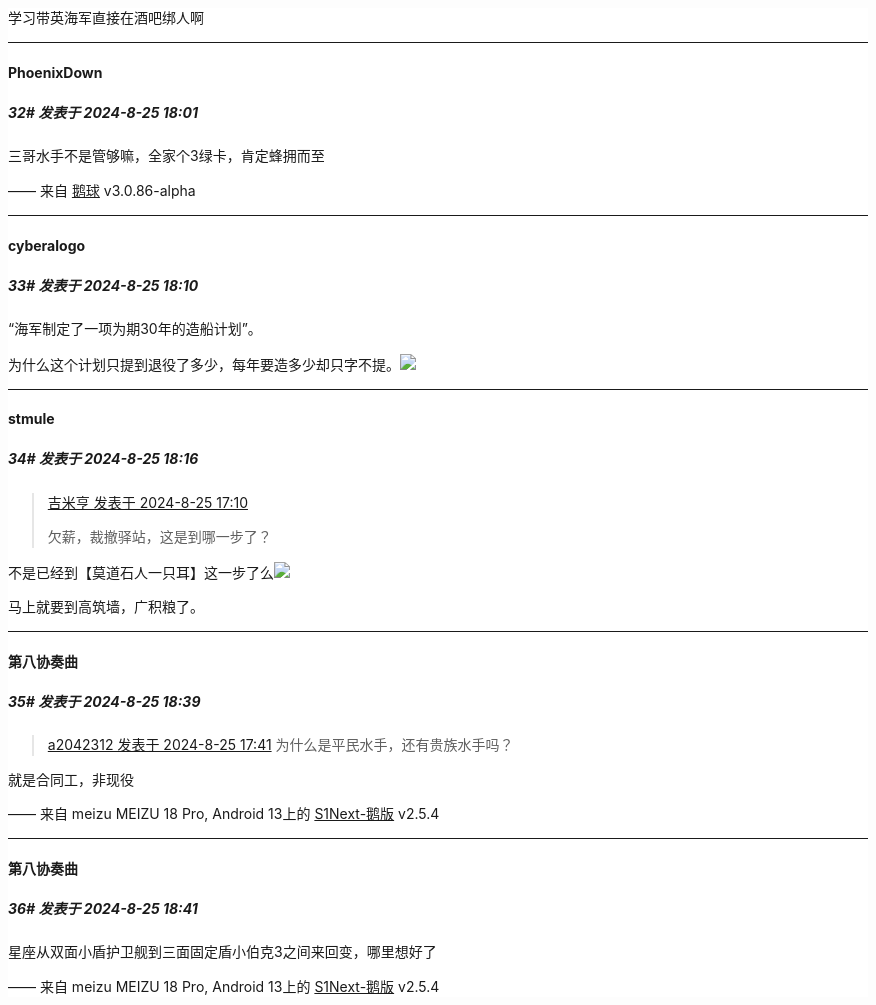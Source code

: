 学习带英海军直接在酒吧绑人啊

*****

####  PhoenixDown  
##### 32#       发表于 2024-8-25 18:01

三哥水手不是管够嘛，全家个3绿卡，肯定蜂拥而至

—— 来自 [鹅球](https://www.pgyer.com/xfPejhuq) v3.0.86-alpha

*****

####  cyberalogo  
##### 33#       发表于 2024-8-25 18:10

“海军制定了一项为期30年的造船计划”。

为什么这个计划只提到退役了多少，每年要造多少却只字不提。<img src="https://static.saraba1st.com/image/smiley/face2017/067.png" referrerpolicy="no-referrer">

*****

####  stmule  
##### 34#       发表于 2024-8-25 18:16

<blockquote><a href="httphttps://bbs.saraba1st.com/2b/forum.php?mod=redirect&amp;goto=findpost&amp;pid=66009311&amp;ptid=2196491" target="_blank">吉米亨 发表于 2024-8-25 17:10</a>

欠薪，裁撤驿站，这是到哪一步了？</blockquote>
不是已经到【莫道石人一只耳】这一步了么<img src="https://static.saraba1st.com/image/smiley/face2017/213.gif" referrerpolicy="no-referrer">

马上就要到高筑墙，广积粮了。

*****

####  第八协奏曲  
##### 35#       发表于 2024-8-25 18:39

<blockquote><a href="httphttps://bbs.saraba1st.com/2b/forum.php?mod=redirect&amp;goto=findpost&amp;pid=66009554&amp;ptid=2196491" target="_blank">a2042312 发表于 2024-8-25 17:41</a>
为什么是平民水手，还有贵族水手吗？</blockquote>
就是合同工，非现役

—— 来自 meizu MEIZU 18 Pro, Android 13上的 [S1Next-鹅版](https://github.com/ykrank/S1-Next/releases) v2.5.4

*****

####  第八协奏曲  
##### 36#       发表于 2024-8-25 18:41

星座从双面小盾护卫舰到三面固定盾小伯克3之间来回变，哪里想好了

—— 来自 meizu MEIZU 18 Pro, Android 13上的 [S1Next-鹅版](https://github.com/ykrank/S1-Next/releases) v2.5.4
